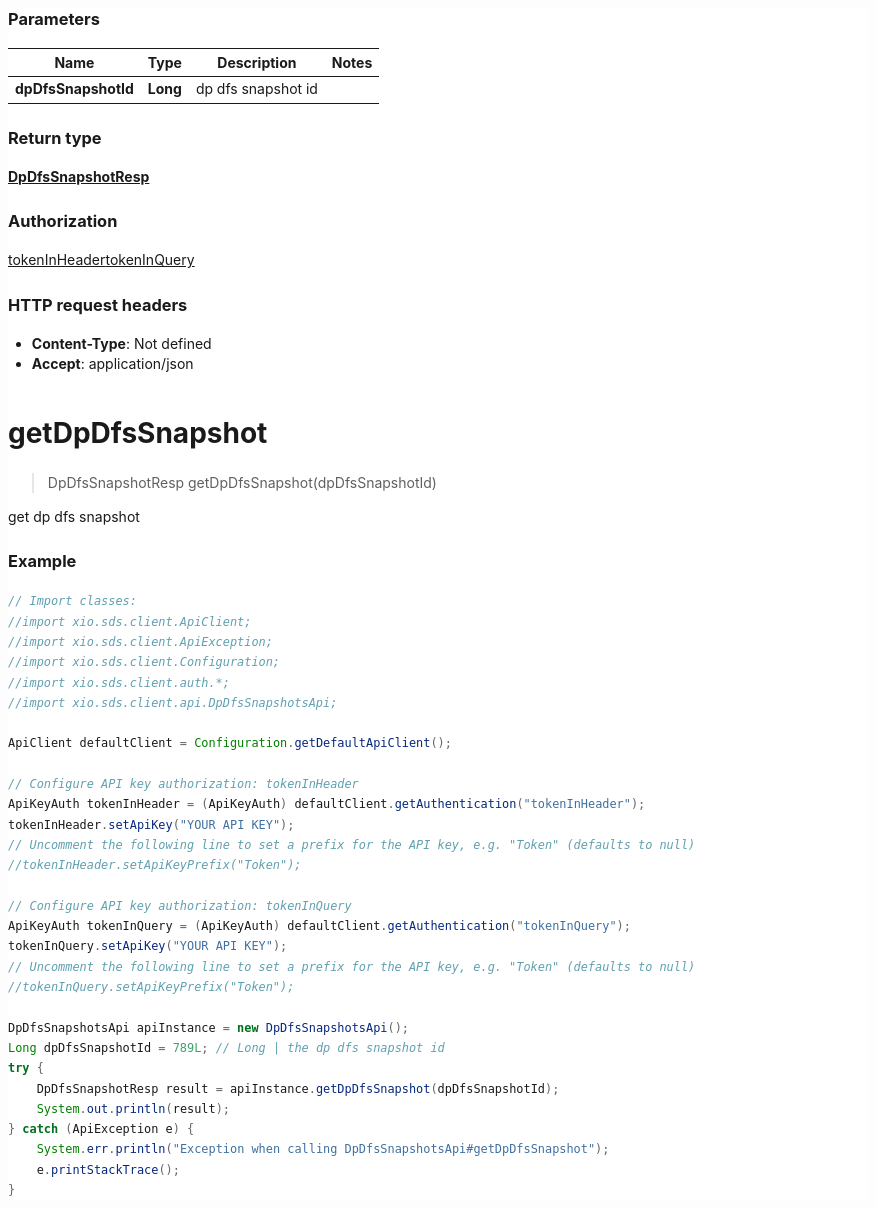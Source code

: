 ### Parameters

Name | Type | Description  | Notes
------------- | ------------- | ------------- | -------------
 **dpDfsSnapshotId** | **Long**| dp dfs snapshot id |

### Return type

[**DpDfsSnapshotResp**](DpDfsSnapshotResp.md)

### Authorization

[tokenInHeader](../README.md#tokenInHeader)[tokenInQuery](../README.md#tokenInQuery)

### HTTP request headers

 - **Content-Type**: Not defined
 - **Accept**: application/json

<a name="getDpDfsSnapshot"></a>
# **getDpDfsSnapshot**
> DpDfsSnapshotResp getDpDfsSnapshot(dpDfsSnapshotId)



get dp dfs snapshot

### Example
```java
// Import classes:
//import xio.sds.client.ApiClient;
//import xio.sds.client.ApiException;
//import xio.sds.client.Configuration;
//import xio.sds.client.auth.*;
//import xio.sds.client.api.DpDfsSnapshotsApi;

ApiClient defaultClient = Configuration.getDefaultApiClient();

// Configure API key authorization: tokenInHeader
ApiKeyAuth tokenInHeader = (ApiKeyAuth) defaultClient.getAuthentication("tokenInHeader");
tokenInHeader.setApiKey("YOUR API KEY");
// Uncomment the following line to set a prefix for the API key, e.g. "Token" (defaults to null)
//tokenInHeader.setApiKeyPrefix("Token");

// Configure API key authorization: tokenInQuery
ApiKeyAuth tokenInQuery = (ApiKeyAuth) defaultClient.getAuthentication("tokenInQuery");
tokenInQuery.setApiKey("YOUR API KEY");
// Uncomment the following line to set a prefix for the API key, e.g. "Token" (defaults to null)
//tokenInQuery.setApiKeyPrefix("Token");

DpDfsSnapshotsApi apiInstance = new DpDfsSnapshotsApi();
Long dpDfsSnapshotId = 789L; // Long | the dp dfs snapshot id
try {
    DpDfsSnapshotResp result = apiInstance.getDpDfsSnapshot(dpDfsSnapshotId);
    System.out.println(result);
} catch (ApiException e) {
    System.err.println("Exception when calling DpDfsSnapshotsApi#getDpDfsSnapshot");
    e.printStackTrace();
}
```
